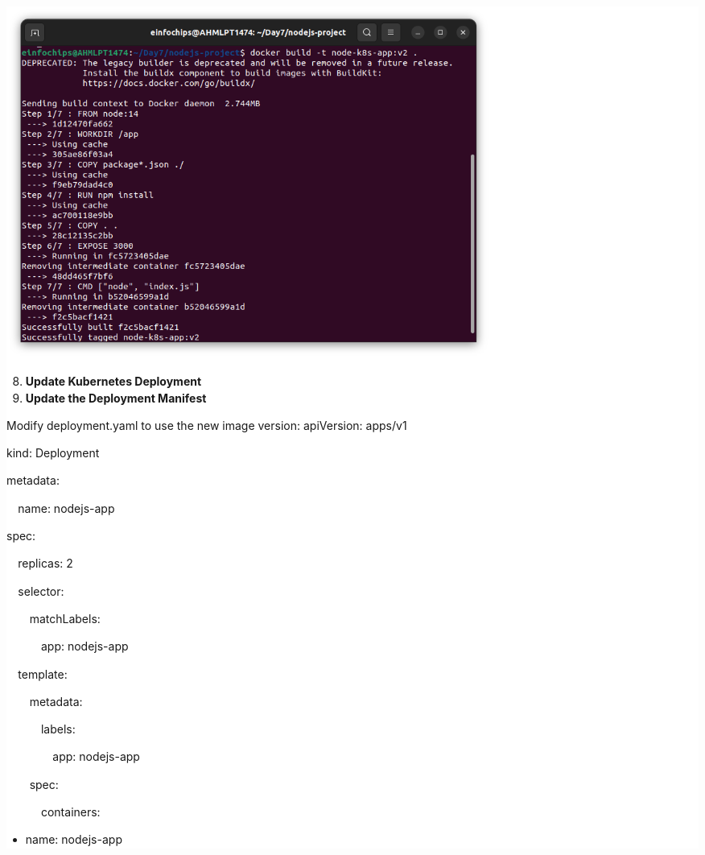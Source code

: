 ![](Aspose.Words.20b1bc6d-09b5-4b6e-b349-01167e6e7e9f.011.png)

8. **Update Kubernetes Deployment** 
1. **Update the Deployment Manifest** 

Modify deployment.yaml to use the new image version: apiVersion: apps/v1 

kind: Deployment 

metadata: 

`  `name: nodejs-app 

spec: 

`  `replicas: 2 

`  `selector: 

`    `matchLabels: 

`      `app: nodejs-app 

`  `template: 

`    `metadata: 

`      `labels: 

`        `app: nodejs-app 

`    `spec: 

`      `containers: 

- name: nodejs-app 
